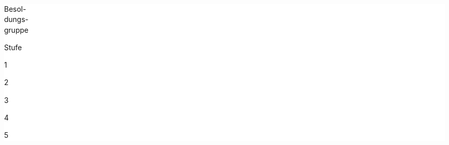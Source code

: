 <thead valign="bottom">

<tr>

<th style="border-right: 0.5pt solid ; border-bottom: 0.5pt solid ;  font-weight:normal;" rowspan="2" align="center" valign="middle" charoff="50">

Besol-  
dungs-  
gruppe

</div>

</div>

</div>

</th>

<th style="border-bottom: 0.5pt solid ;  font-weight:normal;" colspan="15" align="center" valign="middle" charoff="50">

<span class="SP">Stufe</span>

</th>

</tr>

<tr>

<th style="border-right: 0.5pt solid ; border-bottom: 0.5pt solid ;  font-weight:normal;" align="center" valign="middle" charoff="50">

1

</th>

<th style="border-right: 0.5pt solid ; border-bottom: 0.5pt solid ;  font-weight:normal;" align="center" valign="middle" charoff="50">

2

</th>

<th style="border-right: 0.5pt solid ; border-bottom: 0.5pt solid ;  font-weight:normal;" align="center" valign="middle" charoff="50">

3

</th>

<th style="border-right: 0.5pt solid ; border-bottom: 0.5pt solid ;  font-weight:normal;" align="center" valign="middle" charoff="50">

4

</th>

<th style="border-right: 0.5pt solid ; border-bottom: 0.5pt solid ;  font-weight:normal;" align="center" valign="middle" charoff="50">

5

